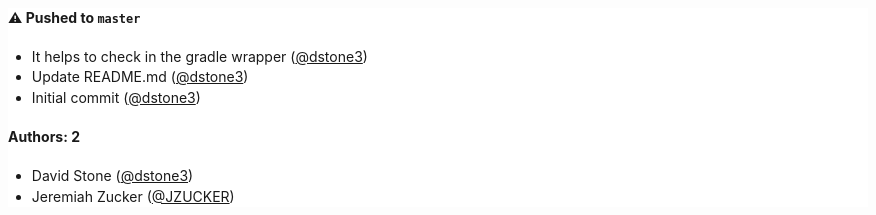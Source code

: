 #### ⚠️ Pushed to `master`

- It helps to check in the gradle wrapper ([@dstone3](https://github.intuit.com/dstone3))
- Update README.md ([@dstone3](https://github.intuit.com/dstone3))
- Initial commit ([@dstone3](https://github.intuit.com/dstone3))

#### Authors: 2

- David Stone ([@dstone3](https://github.intuit.com/dstone3))
- Jeremiah Zucker ([@JZUCKER](https://github.intuit.com/JZUCKER))
